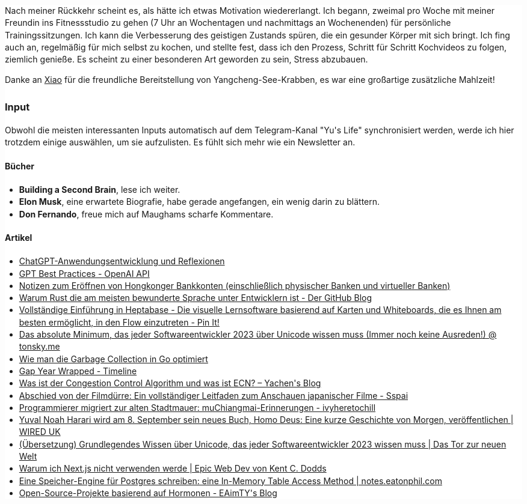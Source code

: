Nach meiner Rückkehr scheint es, als hätte ich etwas Motivation wiedererlangt. Ich begann, zweimal pro Woche mit meiner Freundin ins Fitnessstudio zu gehen (7 Uhr an Wochentagen und nachmittags an Wochenenden) für persönliche Trainingssitzungen. Ich kann die Verbesserung des geistigen Zustands spüren, die ein gesunder Körper mit sich bringt. Ich fing auch an, regelmäßig für mich selbst zu kochen, und stellte fest, dass ich den Prozess, Schritt für Schritt Kochvideos zu folgen, ziemlich genieße. Es scheint zu einer besonderen Art geworden zu sein, Stress abzubauen.

Danke an [Xiao](https://twitter.com/gxgexiao) für die freundliche Bereitstellung von Yangcheng-See-Krabben, es war eine großartige zusätzliche Mahlzeit!

### Input

Obwohl die meisten interessanten Inputs automatisch auf dem Telegram-Kanal "Yu's Life" synchronisiert werden, werde ich hier trotzdem einige auswählen, um sie aufzulisten. Es fühlt sich mehr wie ein Newsletter an.

#### Bücher

- **Building a Second Brain**, lese ich weiter.
- **Elon Musk**, eine erwartete Biografie, habe gerade angefangen, ein wenig darin zu blättern.
- **Don Fernando**, freue mich auf Maughams scharfe Kommentare.

#### Artikel

- [ChatGPT-Anwendungsentwicklung und Reflexionen](https://guangzhengli.com/blog/zh/gpt-embeddings/)
- [GPT Best Practices - OpenAI API](https://platform.openai.com/docs/guides/gpt-best-practices)
- [Notizen zum Eröffnen von Hongkonger Bankkonten (einschließlich physischer Banken und virtueller Banken)](https://www.owenyoung.com/blog/hongkong-bank-account/)
- [Warum Rust die am meisten bewunderte Sprache unter Entwicklern ist - Der GitHub Blog](https://github.blog/2023-08-30-why-rust-is-the-most-admired-language-among-developers/)
- [Vollständige Einführung in Heptabase - Die visuelle Lernsoftware basierend auf Karten und Whiteboards, die es Ihnen am besten ermöglicht, in den Flow einzutreten - Pin It!](https://pinchlime.com/heptabase-introduction/)
- [Das absolute Minimum, das jeder Softwareentwickler 2023 über Unicode wissen muss (Immer noch keine Ausreden!) @ tonsky.me](https://tonsky.me/blog/unicode/)
- [Wie man die Garbage Collection in Go optimiert](https://www.cockroachlabs.com/blog/how-to-optimize-garbage-collection-in-go/)
- [Gap Year Wrapped - Timeline](https://strrl.dev/post/2023/gap-year-wrapped-timeline/)
- [Was ist der Congestion Control Algorithm und was ist ECN? – Yachen's Blog](https://yach.me/2023/10/14/ccn-and-ecn/)
- [Abschied von der Filmdürre: Ein vollständiger Leitfaden zum Anschauen japanischer Filme - Sspai](https://sspai.com/post/83412)
- [Programmierer migriert zur alten Stadtmauer: muChiangmai-Erinnerungen - ivyheretochill](https://ivyheretochill.xlog.app/muchiangmai-memories)
- [Yuval Noah Harari wird am 8. September sein neues Buch, Homo Deus: Eine kurze Geschichte von Morgen, veröffentlichen | WIRED UK](https://www.wired.co.uk/article/yuval-noah-harari-dataism)
- [(Übersetzung) Grundlegendes Wissen über Unicode, das jeder Softwareentwickler 2023 wissen muss | Das Tor zur neuen Welt](https://blog.xinshijiededa.men/unicode/)
- [Warum ich Next.js nicht verwenden werde | Epic Web Dev von Kent C. Dodds](https://www.epicweb.dev/why-i-wont-use-nextjs)
- [Eine Speicher-Engine für Postgres schreiben: eine In-Memory Table Access Method | notes.eatonphil.com](https://notes.eatonphil.com/2023-11-01-postgres-table-access-methods.html)
- [Open-Source-Projekte basierend auf Hormonen - EAimTY's Blog](https://www.eaimty.com/2023/opensource-project-based-on-hormone/)
